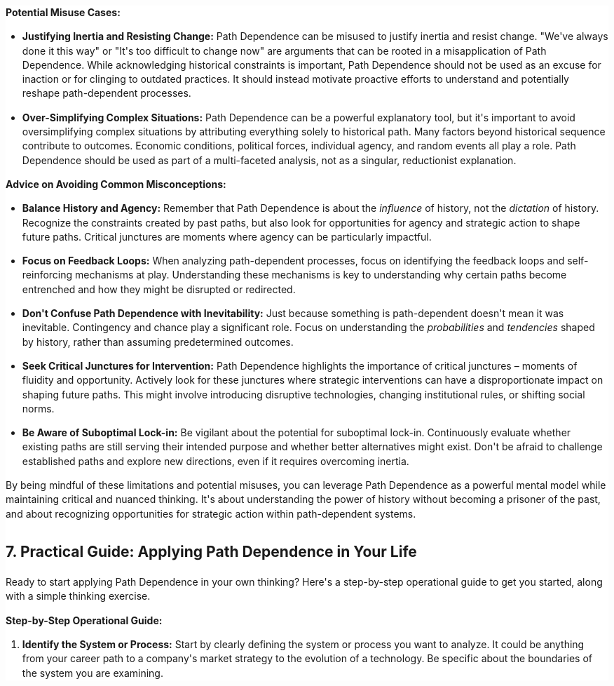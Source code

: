 **Potential Misuse Cases:**

* **Justifying Inertia and Resisting Change:**  Path Dependence can be misused to justify inertia and resist change.  "We've always done it this way" or "It's too difficult to change now" are arguments that can be rooted in a misapplication of Path Dependence.  While acknowledging historical constraints is important, Path Dependence should not be used as an excuse for inaction or for clinging to outdated practices.  It should instead motivate proactive efforts to understand and potentially reshape path-dependent processes.

* **Over-Simplifying Complex Situations:**  Path Dependence can be a powerful explanatory tool, but it's important to avoid oversimplifying complex situations by attributing everything solely to historical path.  Many factors beyond historical sequence contribute to outcomes.  Economic conditions, political forces, individual agency, and random events all play a role.  Path Dependence should be used as part of a multi-faceted analysis, not as a singular, reductionist explanation.

**Advice on Avoiding Common Misconceptions:**

* **Balance History and Agency:**  Remember that Path Dependence is about the *influence* of history, not the *dictation* of history.  Recognize the constraints created by past paths, but also look for opportunities for agency and strategic action to shape future paths.  Critical junctures are moments where agency can be particularly impactful.

* **Focus on Feedback Loops:**  When analyzing path-dependent processes, focus on identifying the feedback loops and self-reinforcing mechanisms at play.  Understanding these mechanisms is key to understanding why certain paths become entrenched and how they might be disrupted or redirected.

* **Don't Confuse Path Dependence with Inevitability:**  Just because something is path-dependent doesn't mean it was inevitable.  Contingency and chance play a significant role.  Focus on understanding the *probabilities* and *tendencies* shaped by history, rather than assuming predetermined outcomes.

* **Seek Critical Junctures for Intervention:**  Path Dependence highlights the importance of critical junctures – moments of fluidity and opportunity.  Actively look for these junctures where strategic interventions can have a disproportionate impact on shaping future paths.  This might involve introducing disruptive technologies, changing institutional rules, or shifting social norms.

* **Be Aware of Suboptimal Lock-in:**  Be vigilant about the potential for suboptimal lock-in.  Continuously evaluate whether existing paths are still serving their intended purpose and whether better alternatives might exist.  Don't be afraid to challenge established paths and explore new directions, even if it requires overcoming inertia.

By being mindful of these limitations and potential misuses, you can leverage Path Dependence as a powerful mental model while maintaining critical and nuanced thinking.  It's about understanding the power of history without becoming a prisoner of the past, and about recognizing opportunities for strategic action within path-dependent systems.

## 7. Practical Guide: Applying Path Dependence in Your Life

Ready to start applying Path Dependence in your own thinking? Here's a step-by-step operational guide to get you started, along with a simple thinking exercise.

**Step-by-Step Operational Guide:**

1. **Identify the System or Process:**  Start by clearly defining the system or process you want to analyze.  It could be anything from your career path to a company's market strategy to the evolution of a technology.  Be specific about the boundaries of the system you are examining.
